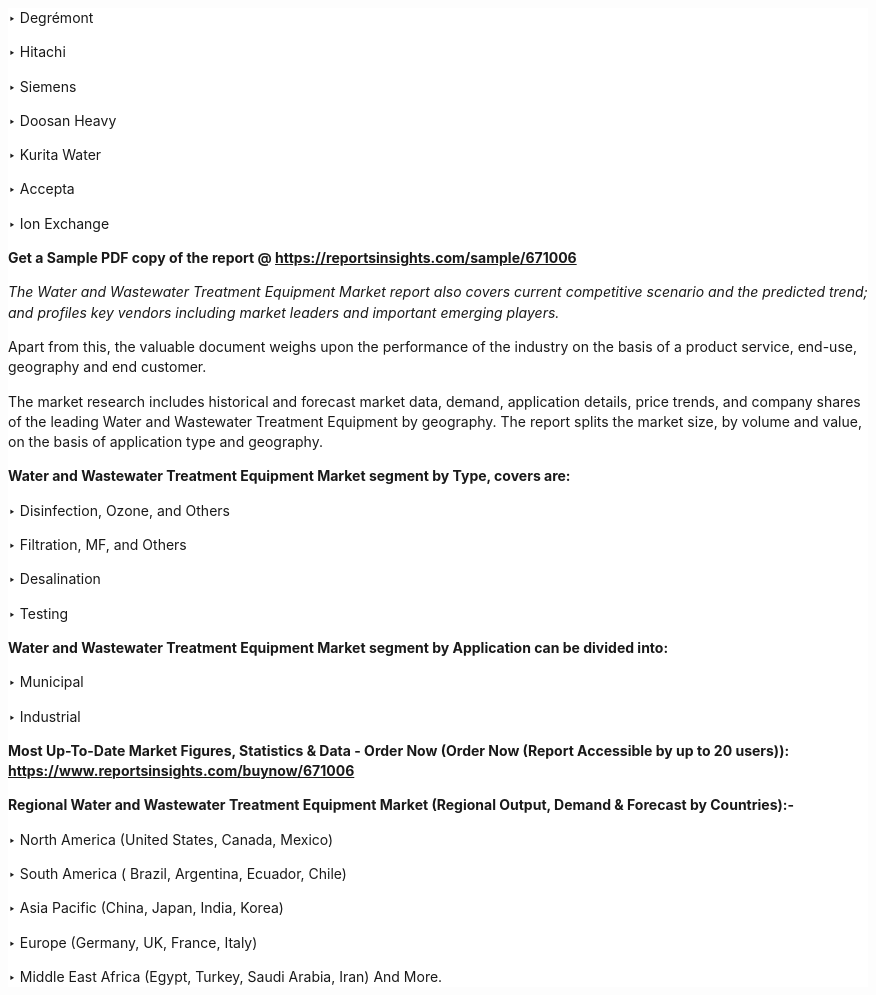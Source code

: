 ‣ Degrémont

‣ Hitachi

‣ Siemens

‣ Doosan Heavy

‣ Kurita Water

‣ Accepta

‣ Ion Exchange

<strong>Get a Sample PDF copy of the report @ <a href=https://reportsinsights.com/sample/671006>https://reportsinsights.com/sample/671006</a></strong>

<em>The Water and Wastewater Treatment Equipment Market report also covers current competitive scenario and the predicted trend; and profiles key vendors including market leaders and important emerging players.</em>

Apart from this, the valuable document weighs upon the performance of the industry on the basis of a product service, end-use, geography and end customer.

The market research includes historical and forecast market data, demand, application details, price trends, and company shares of the leading Water and Wastewater Treatment Equipment by geography. The report splits the market size, by volume and value, on the basis of application type and geography.

<strong>Water and Wastewater Treatment Equipment Market segment by Type, covers are:</strong>

‣ Disinfection, Ozone, and Others

‣ Filtration, MF, and Others

‣ Desalination

‣ Testing

<strong>Water and Wastewater Treatment Equipment Market segment by Application can be divided into:</strong>

‣ Municipal

‣  Industrial

<strong>Most Up-To-Date Market Figures, Statistics & Data - Order Now (Order Now (Report Accessible by up to 20 users)): <a href=https://www.reportsinsights.com/buynow/671006>https://www.reportsinsights.com/buynow/671006</a></strong>

<strong>Regional Water and Wastewater Treatment Equipment Market (Regional Output, Demand &amp; Forecast by Countries):-</strong>

‣ North America (United States, Canada, Mexico)

‣ South America ( Brazil, Argentina, Ecuador, Chile)

‣ Asia Pacific (China, Japan, India, Korea)

‣ Europe (Germany, UK, France, Italy)

‣ Middle East Africa (Egypt, Turkey, Saudi Arabia, Iran) And More.
